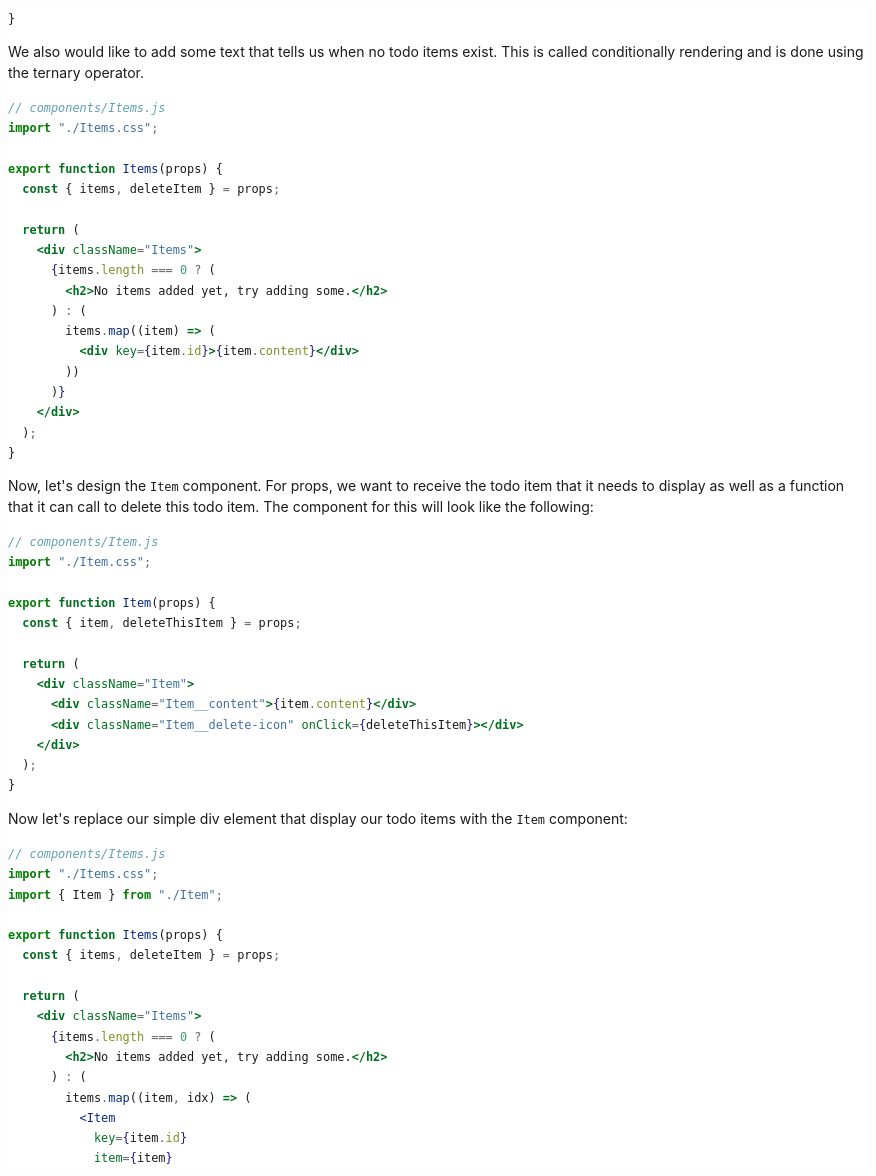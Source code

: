 ```jsx
}
```

We also would like to add some text that tells us when no todo items exist.
This is called conditionally rendering and is done using the ternary operator.

```jsx
// components/Items.js
import "./Items.css";

export function Items(props) {
  const { items, deleteItem } = props;

  return (
    <div className="Items">
      {items.length === 0 ? (
        <h2>No items added yet, try adding some.</h2>
      ) : (
        items.map((item) => (
          <div key={item.id}>{item.content}</div>
        ))
      )}
    </div>
  );
}
```

Now, let's design the `Item` component. For props, we want to receive the
todo item that it needs to display as well as a function that it can call
to delete this todo item. The component for this will look like the following:

```jsx
// components/Item.js
import "./Item.css";

export function Item(props) {
  const { item, deleteThisItem } = props;

  return (
    <div className="Item">
      <div className="Item__content">{item.content}</div>
      <div className="Item__delete-icon" onClick={deleteThisItem}></div>
    </div>
  );
}
```

Now let's replace our simple div element that display our todo items with
the `Item` component:

```jsx
// components/Items.js
import "./Items.css";
import { Item } from "./Item";

export function Items(props) {
  const { items, deleteItem } = props;

  return (
    <div className="Items">
      {items.length === 0 ? (
        <h2>No items added yet, try adding some.</h2>
      ) : (
        items.map((item, idx) => (
          <Item
            key={item.id}
            item={item}
```